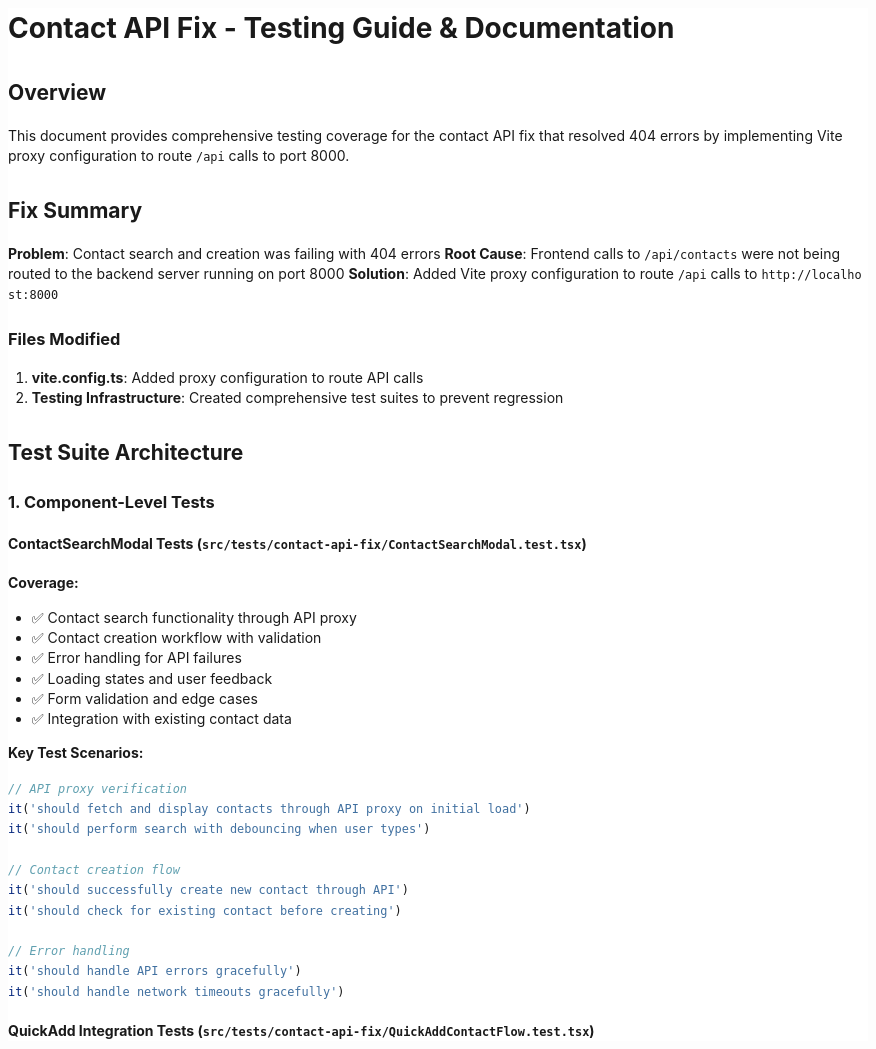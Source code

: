 # Contact API Fix - Testing Guide & Documentation

## Overview

This document provides comprehensive testing coverage for the contact API fix that resolved 404 errors by implementing Vite proxy configuration to route `/api` calls to port 8000.

## Fix Summary

**Problem**: Contact search and creation was failing with 404 errors
**Root Cause**: Frontend calls to `/api/contacts` were not being routed to the backend server running on port 8000
**Solution**: Added Vite proxy configuration to route `/api` calls to `http://localhost:8000`

### Files Modified

1. **vite.config.ts**: Added proxy configuration to route API calls
2. **Testing Infrastructure**: Created comprehensive test suites to prevent regression

## Test Suite Architecture

### 1. Component-Level Tests

#### ContactSearchModal Tests (`src/tests/contact-api-fix/ContactSearchModal.test.tsx`)

**Coverage:**
- ✅ Contact search functionality through API proxy
- ✅ Contact creation workflow with validation
- ✅ Error handling for API failures
- ✅ Loading states and user feedback
- ✅ Form validation and edge cases
- ✅ Integration with existing contact data

**Key Test Scenarios:**
```typescript
// API proxy verification
it('should fetch and display contacts through API proxy on initial load')
it('should perform search with debouncing when user types')

// Contact creation flow  
it('should successfully create new contact through API')
it('should check for existing contact before creating')

// Error handling
it('should handle API errors gracefully')
it('should handle network timeouts gracefully')
```

#### QuickAdd Integration Tests (`src/tests/contact-api-fix/QuickAddContactFlow.test.tsx`)
